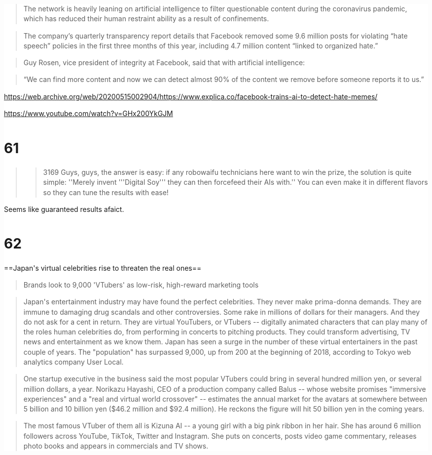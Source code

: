 
>The network is heavily leaning on artificial intelligence to filter questionable content during the coronavirus pandemic, which has reduced their human restraint ability as a result of confinements.



>The company’s quarterly transparency report details that Facebook removed some 9.6 million posts for violating “hate speech” policies in the first three months of this year, including 4.7 million content “linked to organized hate.”



>Guy Rosen, vice president of integrity at Facebook, said that with artificial intelligence:

>“We can find more content and now we can detect almost 90% of the content we remove before someone reports it to us.”

https://web.archive.org/web/20200515002904/https://www.explica.co/facebook-trains-ai-to-detect-hate-memes/

https://www.youtube.com/watch?v=GHx200YkGJM

# 61
>>3169
Guys, guys, the answer is easy: if any robowaifu technicians here want to win the prize, the solution is quite simple: ''Merely invent '''Digital Soy''' they can then forcefeed their AIs with.'' You can even make it in different flavors so they can tune the results with ease!

Seems like guaranteed results afaict.

# 62
==Japan's virtual celebrities rise to threaten the real ones==

>Brands look to 9,000 'VTubers' as low-risk, high-reward marketing tools



>Japan's entertainment industry may have found the perfect celebrities. They never make prima-donna demands. They are immune to damaging drug scandals and other controversies. Some rake in millions of dollars for their managers. And they do not ask for a cent in return. They are virtual YouTubers, or VTubers -- digitally animated characters that can play many of the roles human celebrities do, from performing in concerts to pitching products. They could transform advertising, TV news and entertainment as we know them. Japan has seen a surge in the number of these virtual entertainers in the past couple of years. The "population" has surpassed 9,000, up from 200 at the beginning of 2018, according to Tokyo web analytics company User Local.



>One startup executive in the business said the most popular VTubers could bring in several hundred million yen, or several million dollars, a year. Norikazu Hayashi, CEO of a production company called Balus -- whose website promises "immersive experiences" and a "real and virtual world crossover" -- estimates the annual market for the avatars at somewhere between 5 billion and 10 billion yen ($46.2 million and $92.4 million). He reckons the figure will hit 50 billion yen in the coming years.



>The most famous VTuber of them all is Kizuna AI -- a young girl with a big pink ribbon in her hair. She has around 6 million followers across YouTube, TikTok, Twitter and Instagram. She puts on concerts, posts video game commentary, releases photo books and appears in commercials and TV shows.
